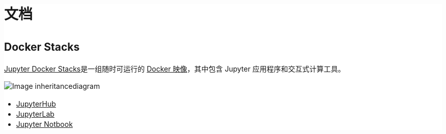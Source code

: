 # 文档

## Docker Stacks

[Jupyter Docker Stacks](https://jupyter-docker-stacks.readthedocs.io/en/latest/)是一组随时可运行的 [Docker 映像](https://quay.io/organization/jupyter)，其中包含 Jupyter 应用程序和交互式计算工具。

![Image inheritancediagram](jupyter.assets/inherit.svg+xml)

- [JupyterHub](https://jupyter.org/hub)
- [JupyterLab](https://jupyterlab.readthedocs.io/)
- [Jupyter Notbook](https://jupyter-notebook.readthedocs.io/)

